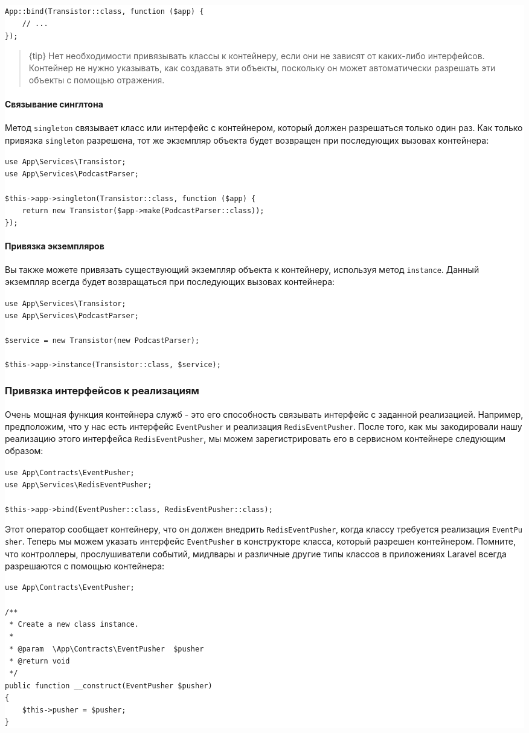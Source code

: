     App::bind(Transistor::class, function ($app) {
        // ...
    });

> {tip} Нет необходимости привязывать классы к контейнеру, если они не зависят от каких-либо интерфейсов. Контейнер не нужно указывать, как создавать эти объекты, поскольку он может автоматически разрешать эти объекты с помощью отражения.

<a name="binding-a-singleton"></a>
#### Связывание синглтона

Метод `singleton` связывает класс или интерфейс с контейнером, который должен разрешаться только один раз. Как только привязка `singleton` разрешена, тот же экземпляр объекта будет возвращен при последующих вызовах контейнера:

    use App\Services\Transistor;
    use App\Services\PodcastParser;

    $this->app->singleton(Transistor::class, function ($app) {
        return new Transistor($app->make(PodcastParser::class));
    });

<a name="binding-instances"></a>
#### Привязка экземпляров

Вы также можете привязать существующий экземпляр объекта к контейнеру, используя метод `instance`. Данный экземпляр всегда будет возвращаться при последующих вызовах контейнера:

    use App\Services\Transistor;
    use App\Services\PodcastParser;

    $service = new Transistor(new PodcastParser);

    $this->app->instance(Transistor::class, $service);

<a name="binding-interfaces-to-implementations"></a>
### Привязка интерфейсов к реализациям

Очень мощная функция контейнера служб - это его способность связывать интерфейс с заданной реализацией. Например, предположим, что у нас есть интерфейс `EventPusher` и реализация `RedisEventPusher`. После того, как мы закодировали нашу реализацию этого интерфейса `RedisEventPusher`, мы можем зарегистрировать его в сервисном контейнере следующим образом:

    use App\Contracts\EventPusher;
    use App\Services\RedisEventPusher;

    $this->app->bind(EventPusher::class, RedisEventPusher::class);

Этот оператор сообщает контейнеру, что он должен внедрить `RedisEventPusher`, когда классу требуется реализация `EventPusher`. Теперь мы можем указать интерфейс `EventPusher` в конструкторе класса, который разрешен контейнером. Помните, что контроллеры, прослушиватели событий, мидлвары и различные другие типы классов в приложениях Laravel всегда разрешаются с помощью контейнера:

    use App\Contracts\EventPusher;

    /**
     * Create a new class instance.
     *
     * @param  \App\Contracts\EventPusher  $pusher
     * @return void
     */
    public function __construct(EventPusher $pusher)
    {
        $this->pusher = $pusher;
    }
